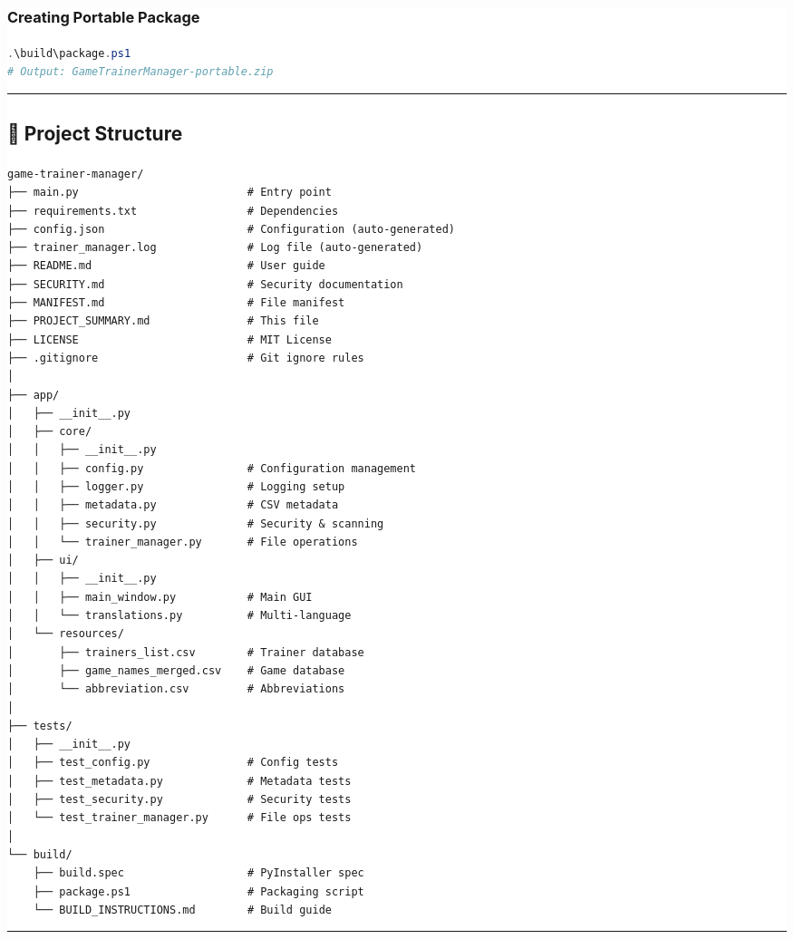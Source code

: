 ### Creating Portable Package
```powershell
.\build\package.ps1
# Output: GameTrainerManager-portable.zip
```

---

## 📁 Project Structure

```
game-trainer-manager/
├── main.py                          # Entry point
├── requirements.txt                 # Dependencies
├── config.json                      # Configuration (auto-generated)
├── trainer_manager.log              # Log file (auto-generated)
├── README.md                        # User guide
├── SECURITY.md                      # Security documentation
├── MANIFEST.md                      # File manifest
├── PROJECT_SUMMARY.md               # This file
├── LICENSE                          # MIT License
├── .gitignore                       # Git ignore rules
│
├── app/
│   ├── __init__.py
│   ├── core/
│   │   ├── __init__.py
│   │   ├── config.py                # Configuration management
│   │   ├── logger.py                # Logging setup
│   │   ├── metadata.py              # CSV metadata
│   │   ├── security.py              # Security & scanning
│   │   └── trainer_manager.py       # File operations
│   ├── ui/
│   │   ├── __init__.py
│   │   ├── main_window.py           # Main GUI
│   │   └── translations.py          # Multi-language
│   └── resources/
│       ├── trainers_list.csv        # Trainer database
│       ├── game_names_merged.csv    # Game database
│       └── abbreviation.csv         # Abbreviations
│
├── tests/
│   ├── __init__.py
│   ├── test_config.py               # Config tests
│   ├── test_metadata.py             # Metadata tests
│   ├── test_security.py             # Security tests
│   └── test_trainer_manager.py      # File ops tests
│
└── build/
    ├── build.spec                   # PyInstaller spec
    ├── package.ps1                  # Packaging script
    └── BUILD_INSTRUCTIONS.md        # Build guide
```

---